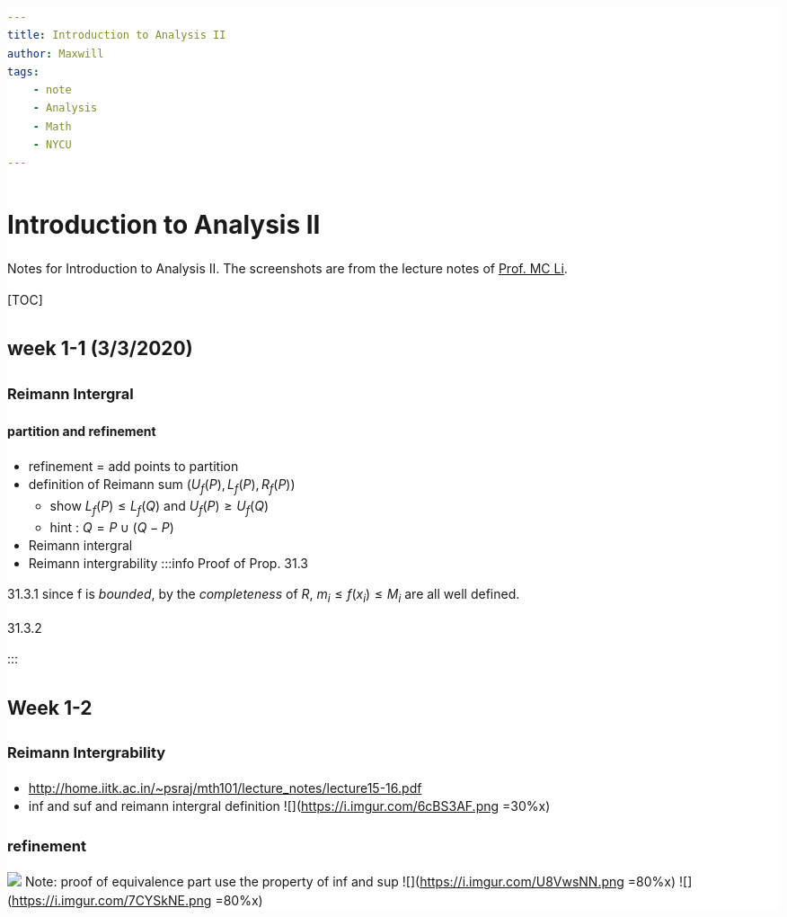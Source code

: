 ```yaml
---
title: Introduction to Analysis II
author: Maxwill
tags:
    - note
    - Analysis
    - Math
    - NYCU
---
```


# Introduction to Analysis II

Notes for Introduction to Analysis II.
The screenshots are from the lecture notes of [Prof. MC Li](https://www.math.nctu.edu.tw/faculty/faculty_content.php?S_ID=14&SC_ID=1).


[TOC]

## week 1-1 (3/3/2020)

### Reimann Intergral
#### partition and refinement
* refinement = add points to partition
* definition of Reimann sum ($U_f(P), L_f(P), R_f(P)$)
    * show  $L_f(P) \le L_f(Q)$ and $U_f(P) \ge U_f(Q)$
    * hint : $Q = P \cup (Q-P)$ 
* Reimann intergral
* Reimann intergrability 
:::info
Proof of Prop. 31.3

31.3.1
since f is $bounded$, by the $completeness$ of $R$,
$m_i \le f(x_i) \le M_i$ are all well defined.


31.3.2

:::

## Week 1-2

### Reimann Intergrability
* http://home.iitk.ac.in/~psraj/mth101/lecture_notes/lecture15-16.pdf
* inf and suf and reimann intergral definition
![](https://i.imgur.com/6cBS3AF.png =30%x)
### refinement
![](https://i.imgur.com/XYx6J5Y.png)
Note: proof of equivalence part use the property of inf and sup 
![](https://i.imgur.com/U8VwsNN.png =80%x)
![](https://i.imgur.com/7CYSkNE.png =80%x)
